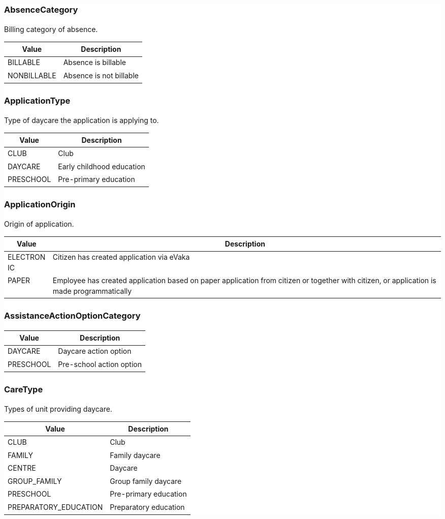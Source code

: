 
### AbsenceCategory
Billing category of absence.

| Value       | Description             |
|-------------|-------------------------|
| BILLABLE    | Absence is billable     |
| NONBILLABLE | Absence is not billable |


### ApplicationType
Type of daycare the application is applying to.

| Value     | Description               |
|-----------|---------------------------|
| CLUB      | Club                      |
| DAYCARE   | Early childhood education |
| PRESCHOOL | Pre-primary education     |


### ApplicationOrigin
Origin of application.

| Value      | Description                                                                                                                                |
|------------|--------------------------------------------------------------------------------------------------------------------------------------------|
| ELECTRONIC | Citizen has created application via eVaka                                                                                                  |
| PAPER      | Employee has created application based on paper application from citizen or together with citizen, or application is made programmatically |


### AssistanceActionOptionCategory

| Value     | Description              |
|-----------|--------------------------|
| DAYCARE   | Daycare action option    |
| PRESCHOOL | Pre-school action option |


### CareType
Types of unit providing daycare.

| Value                 | Description           |
|-----------------------|-----------------------|
| CLUB                  | Club                  |
| FAMILY                | Family daycare        |
| CENTRE                | Daycare               |
| GROUP_FAMILY          | Group family daycare  |
| PRESCHOOL             | Pre-primary education |
| PREPARATORY_EDUCATION | Preparatory education |
